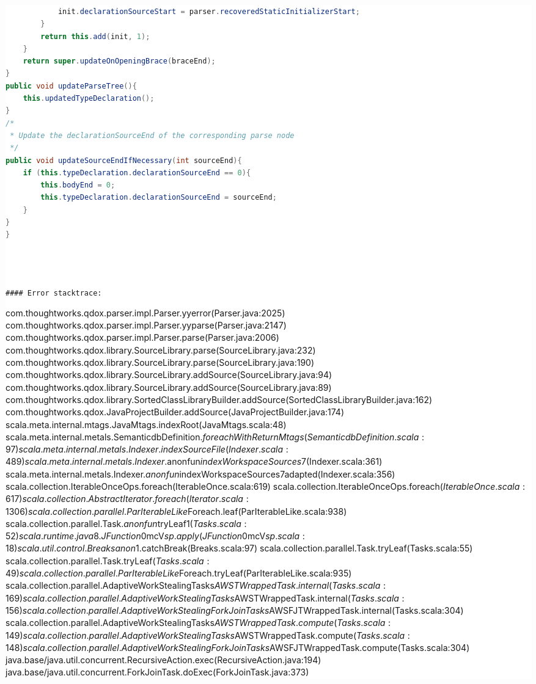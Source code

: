 ```java
			init.declarationSourceStart = parser.recoveredStaticInitializerStart;
		}
		return this.add(init, 1);
	}
	return super.updateOnOpeningBrace(braceEnd);
}
public void updateParseTree(){
	this.updatedTypeDeclaration();
}
/*
 * Update the declarationSourceEnd of the corresponding parse node
 */
public void updateSourceEndIfNecessary(int sourceEnd){
	if (this.typeDeclaration.declarationSourceEnd == 0){
		this.bodyEnd = 0;
		this.typeDeclaration.declarationSourceEnd = sourceEnd;
	}
}
}
```

```



#### Error stacktrace:

```
com.thoughtworks.qdox.parser.impl.Parser.yyerror(Parser.java:2025)
	com.thoughtworks.qdox.parser.impl.Parser.yyparse(Parser.java:2147)
	com.thoughtworks.qdox.parser.impl.Parser.parse(Parser.java:2006)
	com.thoughtworks.qdox.library.SourceLibrary.parse(SourceLibrary.java:232)
	com.thoughtworks.qdox.library.SourceLibrary.parse(SourceLibrary.java:190)
	com.thoughtworks.qdox.library.SourceLibrary.addSource(SourceLibrary.java:94)
	com.thoughtworks.qdox.library.SourceLibrary.addSource(SourceLibrary.java:89)
	com.thoughtworks.qdox.library.SortedClassLibraryBuilder.addSource(SortedClassLibraryBuilder.java:162)
	com.thoughtworks.qdox.JavaProjectBuilder.addSource(JavaProjectBuilder.java:174)
	scala.meta.internal.mtags.JavaMtags.indexRoot(JavaMtags.scala:48)
	scala.meta.internal.metals.SemanticdbDefinition$.foreachWithReturnMtags(SemanticdbDefinition.scala:97)
	scala.meta.internal.metals.Indexer.indexSourceFile(Indexer.scala:489)
	scala.meta.internal.metals.Indexer.$anonfun$indexWorkspaceSources$7(Indexer.scala:361)
	scala.meta.internal.metals.Indexer.$anonfun$indexWorkspaceSources$7$adapted(Indexer.scala:356)
	scala.collection.IterableOnceOps.foreach(IterableOnce.scala:619)
	scala.collection.IterableOnceOps.foreach$(IterableOnce.scala:617)
	scala.collection.AbstractIterator.foreach(Iterator.scala:1306)
	scala.collection.parallel.ParIterableLike$Foreach.leaf(ParIterableLike.scala:938)
	scala.collection.parallel.Task.$anonfun$tryLeaf$1(Tasks.scala:52)
	scala.runtime.java8.JFunction0$mcV$sp.apply(JFunction0$mcV$sp.scala:18)
	scala.util.control.Breaks$$anon$1.catchBreak(Breaks.scala:97)
	scala.collection.parallel.Task.tryLeaf(Tasks.scala:55)
	scala.collection.parallel.Task.tryLeaf$(Tasks.scala:49)
	scala.collection.parallel.ParIterableLike$Foreach.tryLeaf(ParIterableLike.scala:935)
	scala.collection.parallel.AdaptiveWorkStealingTasks$AWSTWrappedTask.internal(Tasks.scala:169)
	scala.collection.parallel.AdaptiveWorkStealingTasks$AWSTWrappedTask.internal$(Tasks.scala:156)
	scala.collection.parallel.AdaptiveWorkStealingForkJoinTasks$AWSFJTWrappedTask.internal(Tasks.scala:304)
	scala.collection.parallel.AdaptiveWorkStealingTasks$AWSTWrappedTask.compute(Tasks.scala:149)
	scala.collection.parallel.AdaptiveWorkStealingTasks$AWSTWrappedTask.compute$(Tasks.scala:148)
	scala.collection.parallel.AdaptiveWorkStealingForkJoinTasks$AWSFJTWrappedTask.compute(Tasks.scala:304)
	java.base/java.util.concurrent.RecursiveAction.exec(RecursiveAction.java:194)
	java.base/java.util.concurrent.ForkJoinTask.doExec(ForkJoinTask.java:373)